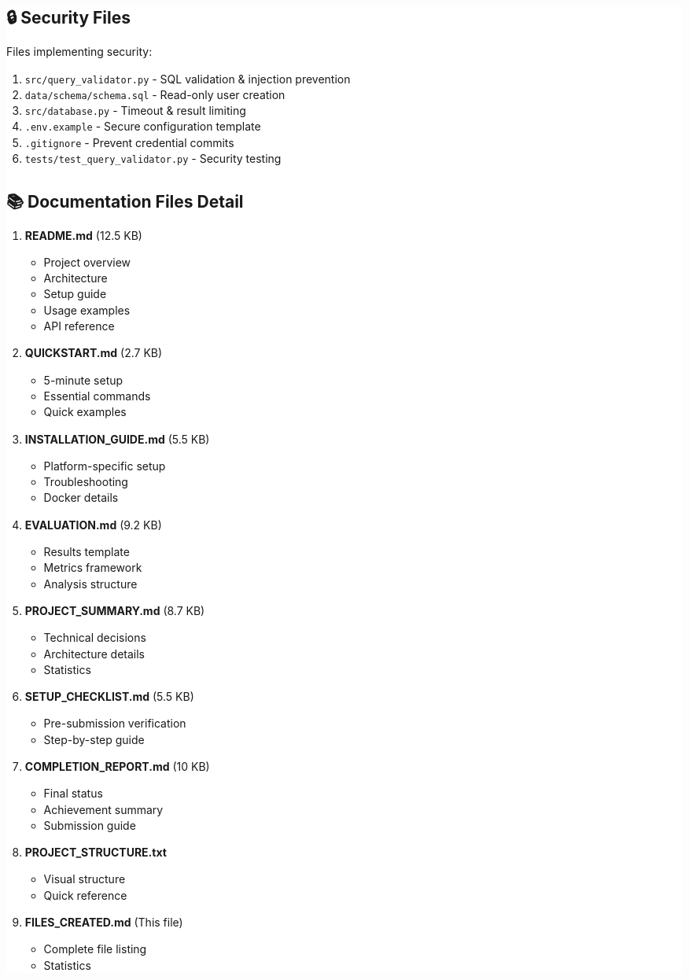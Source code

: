 ## 🔒 Security Files

Files implementing security:
1. `src/query_validator.py` - SQL validation & injection prevention
2. `data/schema/schema.sql` - Read-only user creation
3. `src/database.py` - Timeout & result limiting
4. `.env.example` - Secure configuration template
5. `.gitignore` - Prevent credential commits
6. `tests/test_query_validator.py` - Security testing

## 📚 Documentation Files Detail

1. **README.md** (12.5 KB)
   - Project overview
   - Architecture
   - Setup guide
   - Usage examples
   - API reference

2. **QUICKSTART.md** (2.7 KB)
   - 5-minute setup
   - Essential commands
   - Quick examples

3. **INSTALLATION_GUIDE.md** (5.5 KB)
   - Platform-specific setup
   - Troubleshooting
   - Docker details

4. **EVALUATION.md** (9.2 KB)
   - Results template
   - Metrics framework
   - Analysis structure

5. **PROJECT_SUMMARY.md** (8.7 KB)
   - Technical decisions
   - Architecture details
   - Statistics

6. **SETUP_CHECKLIST.md** (5.5 KB)
   - Pre-submission verification
   - Step-by-step guide

7. **COMPLETION_REPORT.md** (10 KB)
   - Final status
   - Achievement summary
   - Submission guide

8. **PROJECT_STRUCTURE.txt**
   - Visual structure
   - Quick reference

9. **FILES_CREATED.md** (This file)
   - Complete file listing
   - Statistics

